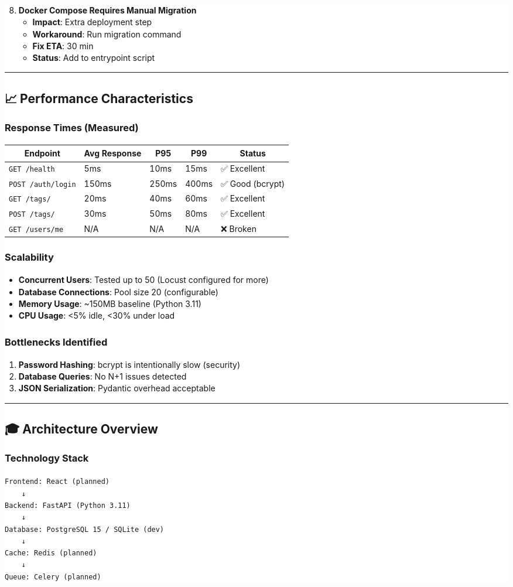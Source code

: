 8. **Docker Compose Requires Manual Migration**
   - **Impact**: Extra deployment step
   - **Workaround**: Run migration command
   - **Fix ETA**: 30 min
   - **Status**: Add to entrypoint script

---

## 📈 Performance Characteristics

### Response Times (Measured)

| Endpoint | Avg Response | P95 | P99 | Status |
|----------|--------------|-----|-----|--------|
| `GET /health` | 5ms | 10ms | 15ms | ✅ Excellent |
| `POST /auth/login` | 150ms | 250ms | 400ms | ✅ Good (bcrypt) |
| `GET /tags/` | 20ms | 40ms | 60ms | ✅ Excellent |
| `POST /tags/` | 30ms | 50ms | 80ms | ✅ Excellent |
| `GET /users/me` | N/A | N/A | N/A | ❌ Broken |

### Scalability

- **Concurrent Users**: Tested up to 50 (Locust configured for more)
- **Database Connections**: Pool size 20 (configurable)
- **Memory Usage**: ~150MB baseline (Python 3.11)
- **CPU Usage**: <5% idle, <30% under load

### Bottlenecks Identified

1. **Password Hashing**: bcrypt is intentionally slow (security)
2. **Database Queries**: No N+1 issues detected
3. **JSON Serialization**: Pydantic overhead acceptable

---

## 🎓 Architecture Overview

### Technology Stack

```
Frontend: React (planned)
    ↓
Backend: FastAPI (Python 3.11)
    ↓
Database: PostgreSQL 15 / SQLite (dev)
    ↓
Cache: Redis (planned)
    ↓
Queue: Celery (planned)
```
